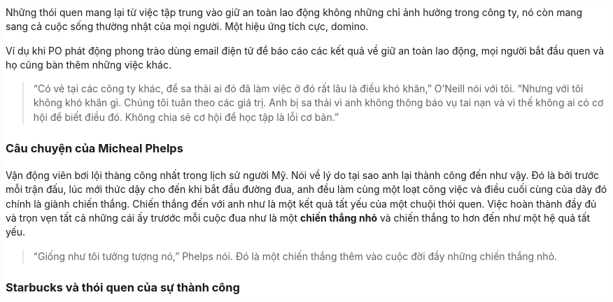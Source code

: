 Những thói quen mang lại từ việc tập trung vào giữ an toàn lao động không những chỉ ảnh hưởng trong công ty, nó còn mang sang cả cuộc sống thường nhật của mọi người. Một hiệu ứng tích cực, domino.

Ví dụ khi PO phát động phong trào dùng email điện tử để báo cáo các kết quả về giữ an toàn lao động, mọi người bắt đầu quen và họ cũng bàn thêm những việc khác.

> “Có vẻ tại các công ty khác, để sa thải ai đó đã làm việc ở đó rất lâu là điều khó khăn,” O’Neill nói với tôi. “Nhưng với tôi không khó khăn gì. Chúng tôi tuân theo các giá trị. Anh bị sa thải vì anh không thông báo vụ tai nạn và vì thế không ai có cơ hội để biết điều đó. Không chia sẻ cơ hội để học tập là lỗi cơ bản.”

### Câu chuyện của Micheal Phelps

Vận động viên bơi lội thàng công nhất trong lịch sử người Mỹ. Nói về lý do tại sao anh lại thành công đến như vậy. Đó là bởi trước mỗi trận đấu, lúc mới thức dậy cho đến khi bắt đầu đường đua, anh đều làm cùng một loạt công việc và điều cuối cùng của dãy đó chính là giành chiến thắng. Chiến thắng đến với anh như là một kết quả tất yếu của một chuội thói quen. Việc hoàn thành đầy đủ và trọn vẹn tất cả những cái ấy trươớc mỗi cuộc đua như là một **chiến thắng nhỏ** và chiến thắng to hơn đến như một hệ quả tất yếu.

> “Giống như tôi tưởng tượng nó,” Phelps nói. Đó là một chiến thắng thêm vào cuộc đời đầy những chiến thắng nhỏ.

### Starbucks và thói quen của sự thành công




</div>
